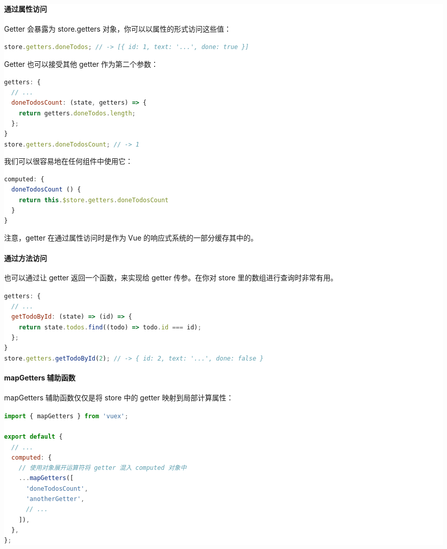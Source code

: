 #### 通过属性访问

Getter 会暴露为 store.getters 对象，你可以以属性的形式访问这些值：

```javascript
store.getters.doneTodos; // -> [{ id: 1, text: '...', done: true }]
```

Getter 也可以接受其他 getter 作为第二个参数：

```javascript
getters: {
  // ...
  doneTodosCount: (state, getters) => {
    return getters.doneTodos.length;
  };
}
store.getters.doneTodosCount; // -> 1
```

我们可以很容易地在任何组件中使用它：

```javascript
computed: {
  doneTodosCount () {
    return this.$store.getters.doneTodosCount
  }
}
```

注意，getter 在通过属性访问时是作为 Vue 的响应式系统的一部分缓存其中的。

#### 通过方法访问

也可以通过让 getter 返回一个函数，来实现给 getter 传参。在你对 store 里的数组进行查询时非常有用。

```javascript
getters: {
  // ...
  getTodoById: (state) => (id) => {
    return state.todos.find((todo) => todo.id === id);
  };
}
store.getters.getTodoById(2); // -> { id: 2, text: '...', done: false }
```

#### mapGetters 辅助函数

mapGetters 辅助函数仅仅是将 store 中的 getter 映射到局部计算属性：

```javascript
import { mapGetters } from 'vuex';

export default {
  // ...
  computed: {
    // 使用对象展开运算符将 getter 混入 computed 对象中
    ...mapGetters([
      'doneTodosCount',
      'anotherGetter',
      // ...
    ]),
  },
};
```
